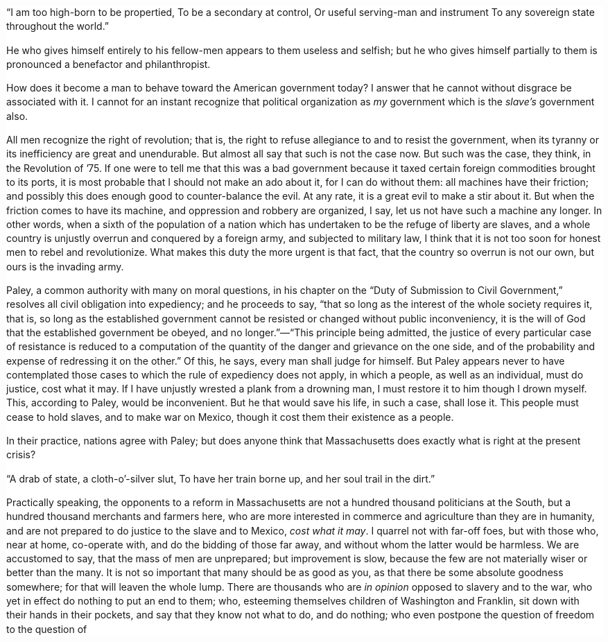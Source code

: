   “I am too high-born to be propertied, To be a secondary at control, Or useful
  serving-man and instrument To any sovereign state throughout the world.”

He who gives himself entirely to his fellow-men appears to them useless and
selfish; but he who gives himself partially to them is pronounced a benefactor
and philanthropist.

How does it become a man to behave toward the American government today? I
answer that he cannot without disgrace be associated with it.  I cannot for an
instant recognize that political organization as _my_ government which is the
_slave’s_ government also.

All men recognize the right of revolution; that is, the right to refuse
allegiance to and to resist the government, when its tyranny or its
inefficiency are great and unendurable. But almost all say that such is not the
case now. But such was the case, they think, in the Revolution of ’75. If one
were to tell me that this was a bad government because it taxed certain foreign
commodities brought to its ports, it is most probable that I should not make an
ado about it, for I can do without them: all machines have their friction; and
possibly this does enough good to counter-balance the evil. At any rate, it is
a great evil to make a stir about it. But when the friction comes to have its
machine, and oppression and robbery are organized, I say, let us not have such
a machine any longer. In other words, when a sixth of the population of a
nation which has undertaken to be the refuge of liberty are slaves, and a whole
country is unjustly overrun and conquered by a foreign army, and subjected to
military law, I think that it is not too soon for honest men to rebel and
revolutionize. What makes this duty the more urgent is that fact, that the
country so overrun is not our own, but ours is the invading army.

Paley, a common authority with many on moral questions, in his chapter on the
“Duty of Submission to Civil Government,” resolves all civil obligation into
expediency; and he proceeds to say, “that so long as the interest of the whole
society requires it, that is, so long as the established government cannot be
resisted or changed without public inconveniency, it is the will of God that
the established government be obeyed, and no longer.”—“This principle being
admitted, the justice of every particular case of resistance is reduced to a
computation of the quantity of the danger and grievance on the one side, and of
the probability and expense of redressing it on the other.” Of this, he says,
every man shall judge for himself. But Paley appears never to have contemplated
those cases to which the rule of expediency does not apply, in which a people,
as well as an individual, must do justice, cost what it may. If I have unjustly
wrested a plank from a drowning man, I must restore it to him though I drown
myself. This, according to Paley, would be inconvenient. But he that would save
his life, in such a case, shall lose it. This people must cease to hold slaves,
and to make war on Mexico, though it cost them their existence as a people.

In their practice, nations agree with Paley; but does anyone think that
Massachusetts does exactly what is right at the present crisis?

  “A drab of state, a cloth-o’-silver slut, To have her train borne up, and her
  soul trail in the dirt.”

Practically speaking, the opponents to a reform in Massachusetts are not a
hundred thousand politicians at the South, but a hundred thousand merchants and
farmers here, who are more interested in commerce and agriculture than they are
in humanity, and are not prepared to do justice to the slave and to Mexico,
_cost what it may_. I quarrel not with far-off foes, but with those who, near
at home, co-operate with, and do the bidding of those far away, and without
whom the latter would be harmless. We are accustomed to say, that the mass of
men are unprepared; but improvement is slow, because the few are not materially
wiser or better than the many. It is not so important that many should be as
good as you, as that there be some absolute goodness somewhere; for that will
leaven the whole lump. There are thousands who are _in opinion_ opposed to
slavery and to the war, who yet in effect do nothing to put an end to them;
who, esteeming themselves children of Washington and Franklin, sit down with
their hands in their pockets, and say that they know not what to do, and do
nothing; who even postpone the question of freedom to the question of